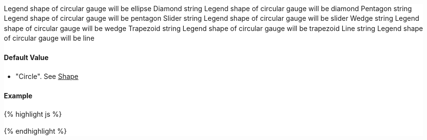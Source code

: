 <td class="description">Legend shape of circular gauge will be ellipse</td>
</tr> 
<tr>
<td class="name">
Diamond</td>
<td class="type">string</td>
<td class="description">Legend shape of circular gauge will be diamond</td>
</tr> 
<tr>
<td class="name">
Pentagon</td>
<td class="type">string</td>
<td class="description">Legend shape of circular gauge will be pentagon</td>
</tr> 
<tr>
<td class="name">
Slider</td>
<td class="type">string</td>
<td class="description">Legend shape of circular gauge will be slider</td>
</tr> 
<td class="name">
Wedge</td>
<td class="type">string</td>
<td class="description">Legend shape of circular gauge will be wedge</td>
</tr> 
<tr>
<td class="name">
Trapezoid</td>
<td class="type">string</td>
<td class="description">Legend shape of circular gauge will be trapezoid</td>
</tr>
<tr>
<td class="name">
Line</td>
<td class="type">string</td>
<td class="description">Legend shape of circular gauge will be line</td>
</tr>   
</tbody>
</table>


#### Default Value

* "Circle". See <a href="global.html#members:shape">Shape</a>




#### Example


{% highlight js %}
 
<ej-circularGauge id="circularGauge1" legend.shape="triangle">    
</ej-circularGauge>

{% endhighlight %}
